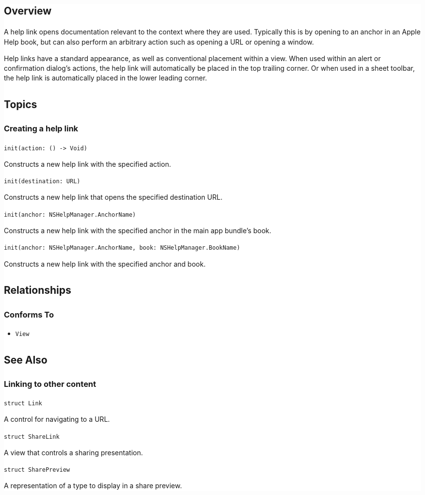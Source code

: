 ## Overview

A help link opens documentation relevant to the context where they are used.
Typically this is by opening to an anchor in an Apple Help book, but can also
perform an arbitrary action such as opening a URL or opening a window.

Help links have a standard appearance, as well as conventional placement
within a view. When used within an alert or confirmation dialog’s actions, the
help link will automatically be placed in the top trailing corner. Or when
used in a sheet toolbar, the help link is automatically placed in the lower
leading corner.

## Topics

### Creating a help link

`init(action: () -> Void)`

Constructs a new help link with the specified action.

`init(destination: URL)`

Constructs a new help link that opens the specified destination URL.

`init(anchor: NSHelpManager.AnchorName)`

Constructs a new help link with the specified anchor in the main app bundle’s
book.

`init(anchor: NSHelpManager.AnchorName, book: NSHelpManager.BookName)`

Constructs a new help link with the specified anchor and book.

## Relationships

### Conforms To

  * `View`

## See Also

### Linking to other content

`struct Link`

A control for navigating to a URL.

`struct ShareLink`

A view that controls a sharing presentation.

`struct SharePreview`

A representation of a type to display in a share preview.
